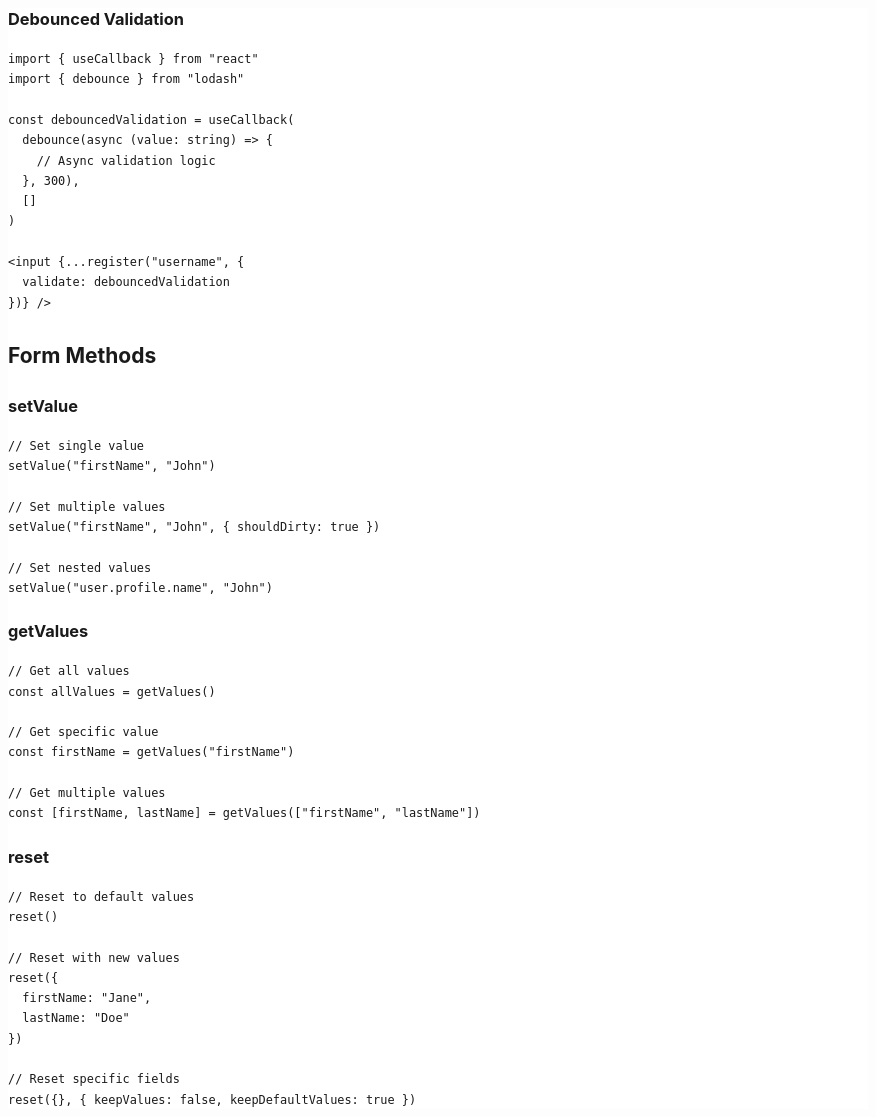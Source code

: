 ### Debounced Validation
```tsx
import { useCallback } from "react"
import { debounce } from "lodash"

const debouncedValidation = useCallback(
  debounce(async (value: string) => {
    // Async validation logic
  }, 300),
  []
)

<input {...register("username", {
  validate: debouncedValidation
})} />
```

## Form Methods

### setValue
```tsx
// Set single value
setValue("firstName", "John")

// Set multiple values
setValue("firstName", "John", { shouldDirty: true })

// Set nested values
setValue("user.profile.name", "John")
```

### getValues
```tsx
// Get all values
const allValues = getValues()

// Get specific value
const firstName = getValues("firstName")

// Get multiple values
const [firstName, lastName] = getValues(["firstName", "lastName"])
```

### reset
```tsx
// Reset to default values
reset()

// Reset with new values
reset({
  firstName: "Jane",
  lastName: "Doe"
})

// Reset specific fields
reset({}, { keepValues: false, keepDefaultValues: true })
```
